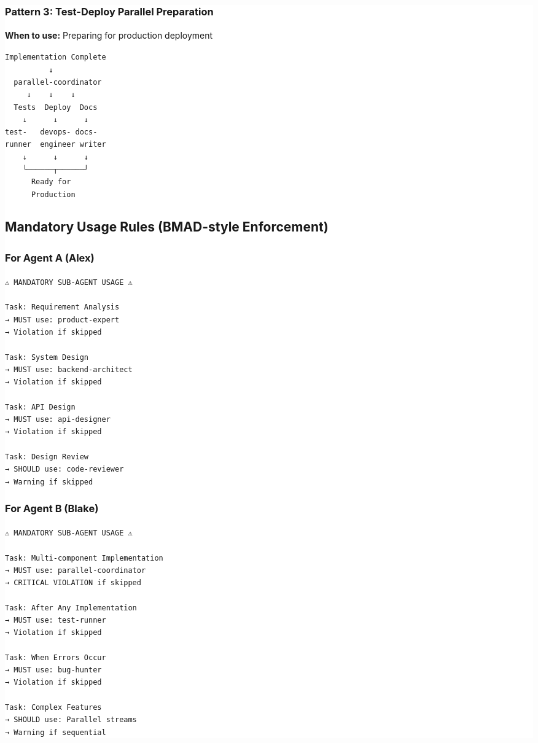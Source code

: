 ### Pattern 3: Test-Deploy Parallel Preparation
**When to use:** Preparing for production deployment

```
Implementation Complete
          ↓
  parallel-coordinator
     ↓    ↓    ↓
  Tests  Deploy  Docs
    ↓      ↓      ↓
test-   devops- docs-
runner  engineer writer
    ↓      ↓      ↓
    └──────┬──────┘
      Ready for
      Production
```

## Mandatory Usage Rules (BMAD-style Enforcement)

### For Agent A (Alex)
```
⚠️ MANDATORY SUB-AGENT USAGE ⚠️

Task: Requirement Analysis
→ MUST use: product-expert
→ Violation if skipped

Task: System Design
→ MUST use: backend-architect
→ Violation if skipped

Task: API Design
→ MUST use: api-designer
→ Violation if skipped

Task: Design Review
→ SHOULD use: code-reviewer
→ Warning if skipped
```

### For Agent B (Blake)
```
⚠️ MANDATORY SUB-AGENT USAGE ⚠️

Task: Multi-component Implementation
→ MUST use: parallel-coordinator
→ CRITICAL VIOLATION if skipped

Task: After Any Implementation
→ MUST use: test-runner
→ Violation if skipped

Task: When Errors Occur
→ MUST use: bug-hunter
→ Violation if skipped

Task: Complex Features
→ SHOULD use: Parallel streams
→ Warning if sequential
```
